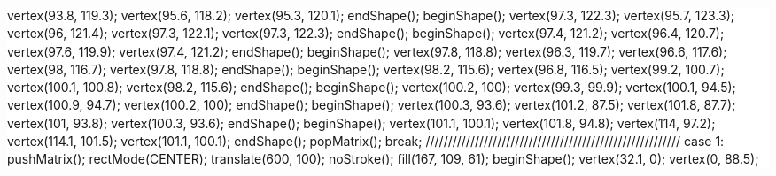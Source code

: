 vertex(93.8, 119.3);
vertex(95.6, 118.2);
vertex(95.3, 120.1);
endShape();
beginShape();
vertex(97.3, 122.3);
vertex(95.7, 123.3);
vertex(96, 121.4);
vertex(97.3, 122.1);
vertex(97.3, 122.3);
endShape();
beginShape();
vertex(97.4, 121.2);
vertex(96.4, 120.7);
vertex(97.6, 119.9);
vertex(97.4, 121.2);
endShape();
beginShape();
vertex(97.8, 118.8);
vertex(96.3, 119.7);
vertex(96.6, 117.6);
vertex(98, 116.7);
vertex(97.8, 118.8);
endShape();
beginShape();
vertex(98.2, 115.6);
vertex(96.8, 116.5);
vertex(99.2, 100.7);
vertex(100.1, 100.8);
vertex(98.2, 115.6);
endShape();
beginShape();
vertex(100.2, 100);
vertex(99.3, 99.9);
vertex(100.1, 94.5);
vertex(100.9, 94.7);
vertex(100.2, 100);
endShape();
beginShape();
vertex(100.3, 93.6);
vertex(101.2, 87.5);
vertex(101.8, 87.7);
vertex(101, 93.8);
vertex(100.3, 93.6);
endShape();
beginShape();
vertex(101.1, 100.1);
vertex(101.8, 94.8);
vertex(114, 97.2);
vertex(114.1, 101.5);
vertex(101.1, 100.1);
endShape();
      popMatrix();
      break;
      /////////////////////////////////////////////////////////
    case 1:
      pushMatrix();
      rectMode(CENTER);
      translate(600, 100);
      noStroke();
fill(167, 109, 61);
beginShape();
vertex(32.1, 0);
vertex(0, 88.5);